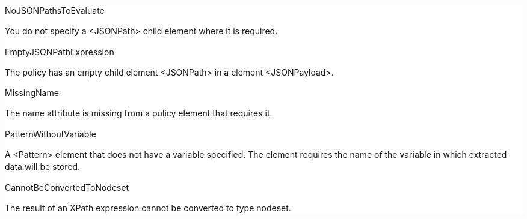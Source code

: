 NoJSONPathsToEvaluate

</td>
<td valign="top">

You do not specify a <JSONPath\> child element where it is required.

</td>
</tr>
<tr>
<td valign="top">

EmptyJSONPathExpression

</td>
<td valign="top">

The policy has an empty child element <JSONPath\> in a element <JSONPayload\>.

</td>
</tr>
<tr>
<td valign="top">

MissingName

</td>
<td valign="top">

The name attribute is missing from a policy element that requires it.

</td>
</tr>
<tr>
<td valign="top">

PatternWithoutVariable

</td>
<td valign="top">

A <Pattern\> element that does not have a variable specified. The element requires the name of the variable in which extracted data will be stored.

</td>
</tr>
<tr>
<td valign="top">

CannotBeConvertedToNodeset

</td>
<td valign="top">

The result of an XPath expression cannot be converted to type nodeset.

</td>
</tr>
<tr>
<td valign="top">
